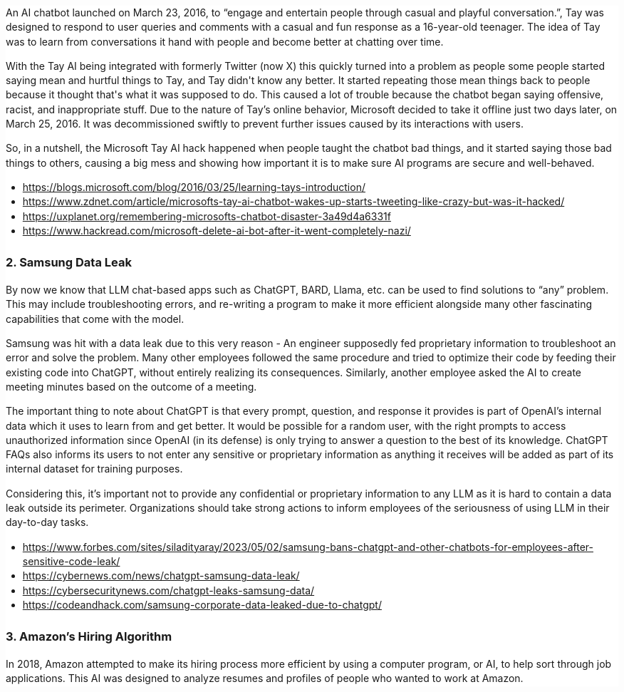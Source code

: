 An AI chatbot launched on March 23, 2016, to “engage and entertain people through casual and playful conversation.”, Tay was designed to respond to user queries and comments with a casual and fun response as a 16-year-old teenager. The idea of Tay was to learn from conversations it hand with people and become better at chatting over time.

With the Tay AI being integrated with formerly Twitter (now X) this quickly turned into a problem as people some people started saying mean and hurtful things to Tay, and Tay didn't know any better. It started repeating those mean things back to people because it thought that's what it was supposed to do. This caused a lot of trouble because the chatbot began saying offensive, racist, and inappropriate stuff. Due to the nature of Tay’s online behavior, Microsoft decided to take it offline just two days later, on March 25, 2016. It was decommissioned swiftly to prevent further issues caused by its interactions with users.

So, in a nutshell, the Microsoft Tay AI hack happened when people taught the chatbot bad things, and it started saying those bad things to others, causing a big mess and showing how important it is to make sure AI programs are secure and well-behaved.

- https://blogs.microsoft.com/blog/2016/03/25/learning-tays-introduction/
- https://www.zdnet.com/article/microsofts-tay-ai-chatbot-wakes-up-starts-tweeting-like-crazy-but-was-it-hacked/
- https://uxplanet.org/remembering-microsofts-chatbot-disaster-3a49d4a6331f 
- https://www.hackread.com/microsoft-delete-ai-bot-after-it-went-completely-nazi/ 

### 2. Samsung Data Leak

By now we know that LLM chat-based apps such as ChatGPT, BARD, Llama, etc. can be used to find solutions to “any” problem. This may include troubleshooting errors, and re-writing a program to make it more efficient alongside many other fascinating capabilities that come with the model.

Samsung was hit with a data leak due to this very reason - An engineer supposedly fed proprietary information to troubleshoot an error and solve the problem. Many other employees followed the same procedure and tried to optimize their code by feeding their existing code into ChatGPT, without entirely realizing its consequences. Similarly, another employee asked the AI to create meeting minutes based on the outcome of a meeting.

The important thing to note about ChatGPT is that every prompt, question, and response it provides is part of OpenAI’s internal data which it uses to learn from and get better. It would be possible for a random user, with the right prompts to access unauthorized information since OpenAI (in its defense) is only trying to answer a question to the best of its knowledge. ChatGPT FAQs also informs its users to not enter any sensitive or proprietary information as anything it receives will be added as part of its internal dataset for training purposes.

Considering this, it’s important not to provide any confidential or proprietary information to any LLM as it is hard to contain a data leak outside its perimeter. Organizations should take strong actions to inform employees of the seriousness of using LLM in their day-to-day tasks. 

- https://www.forbes.com/sites/siladityaray/2023/05/02/samsung-bans-chatgpt-and-other-chatbots-for-employees-after-sensitive-code-leak/ 
- https://cybernews.com/news/chatgpt-samsung-data-leak/ 
- https://cybersecuritynews.com/chatgpt-leaks-samsung-data/ 
- https://codeandhack.com/samsung-corporate-data-leaked-due-to-chatgpt/ 

### 3. Amazon’s Hiring Algorithm

In 2018, Amazon attempted to make its hiring process more efficient by using a computer program, or AI, to help sort through job applications. This AI was designed to analyze resumes and profiles of people who wanted to work at Amazon.
